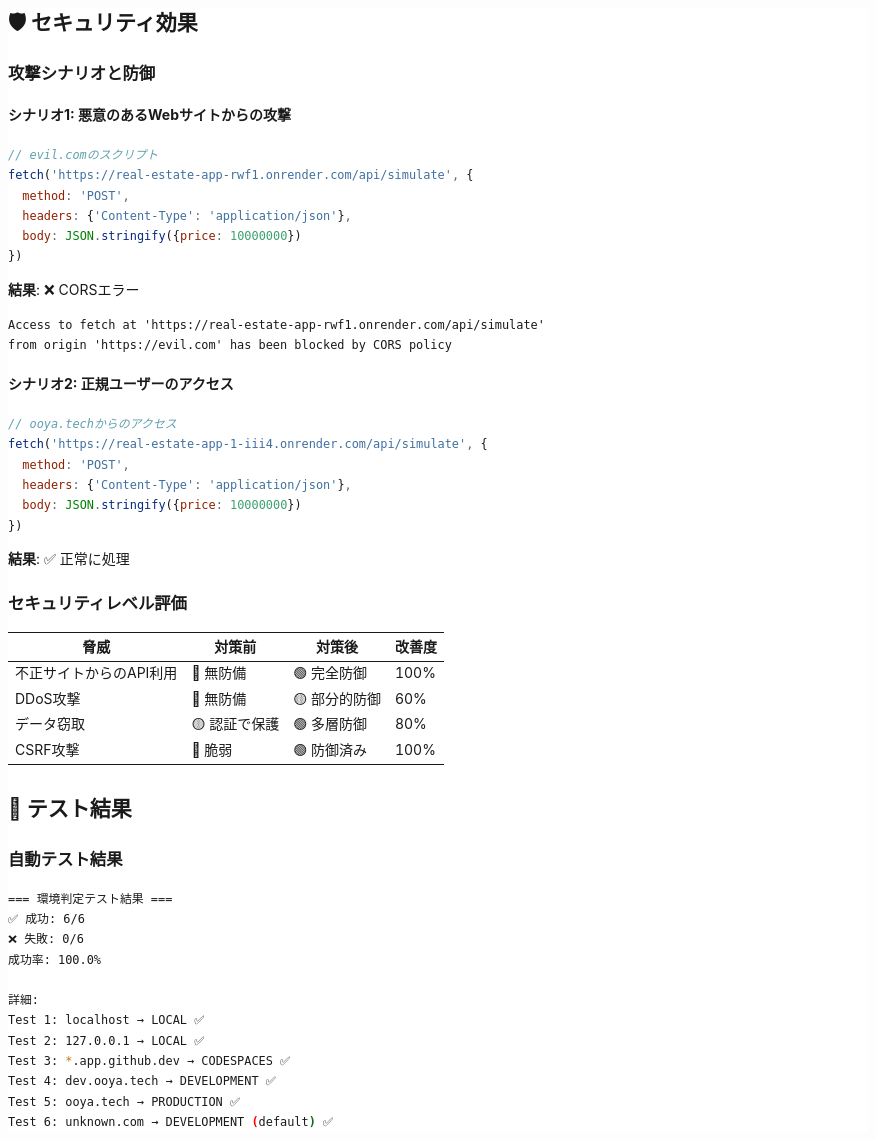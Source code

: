 ## 🛡️ セキュリティ効果

### 攻撃シナリオと防御

#### シナリオ1: 悪意のあるWebサイトからの攻撃

```javascript
// evil.comのスクリプト
fetch('https://real-estate-app-rwf1.onrender.com/api/simulate', {
  method: 'POST',
  headers: {'Content-Type': 'application/json'},
  body: JSON.stringify({price: 10000000})
})
```

**結果**: ❌ CORSエラー
```
Access to fetch at 'https://real-estate-app-rwf1.onrender.com/api/simulate' 
from origin 'https://evil.com' has been blocked by CORS policy
```

#### シナリオ2: 正規ユーザーのアクセス

```javascript
// ooya.techからのアクセス
fetch('https://real-estate-app-1-iii4.onrender.com/api/simulate', {
  method: 'POST',
  headers: {'Content-Type': 'application/json'},
  body: JSON.stringify({price: 10000000})
})
```

**結果**: ✅ 正常に処理

### セキュリティレベル評価

| 脅威 | 対策前 | 対策後 | 改善度 |
|------|--------|--------|--------|
| 不正サイトからのAPI利用 | 🔴 無防備 | 🟢 完全防御 | 100% |
| DDoS攻撃 | 🔴 無防備 | 🟡 部分的防御 | 60% |
| データ窃取 | 🟡 認証で保護 | 🟢 多層防御 | 80% |
| CSRF攻撃 | 🔴 脆弱 | 🟢 防御済み | 100% |

## 🧪 テスト結果

### 自動テスト結果

```bash
=== 環境判定テスト結果 ===
✅ 成功: 6/6
❌ 失敗: 0/6
成功率: 100.0%

詳細:
Test 1: localhost → LOCAL ✅
Test 2: 127.0.0.1 → LOCAL ✅
Test 3: *.app.github.dev → CODESPACES ✅
Test 4: dev.ooya.tech → DEVELOPMENT ✅
Test 5: ooya.tech → PRODUCTION ✅
Test 6: unknown.com → DEVELOPMENT (default) ✅
```
